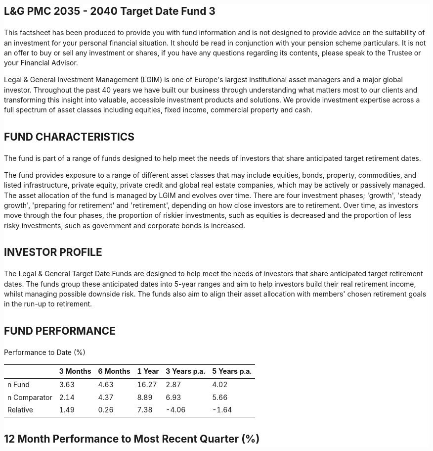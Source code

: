 ## L&G PMC 2035 - 2040 Target Date Fund 3



This factsheet has been produced to provide you with fund information and is not designed to provide advice on the suitability of an investment for your personal financial situation. It should be read in conjunction with your pension scheme particulars. It is not an offer to buy or sell any investment or shares, if you have any questions regarding its contents, please speak to the Trustee or your Financial Advisor.

Legal & General Investment Management (LGIM) is one of Europe's largest institutional asset managers and a major global investor. Throughout the past 40 years we have built our business through understanding what matters most to our clients and transforming this insight into valuable, accessible investment products and solutions. We provide investment expertise across a full spectrum of asset classes including equities, fixed income, commercial property and cash.

## FUND CHARACTERISTICS

The fund is part of a range of funds designed to help meet the needs of investors that share anticipated target retirement dates.

The fund provides exposure to a range of different asset classes that may include equities, bonds, property, commodities, and listed infrastructure, private equity, private credit and global real estate companies, which may be actively or passively managed. The asset allocation of the fund is managed by LGIM and evolves over time. There are four investment phases; 'growth', 'steady growth', 'preparing for retirement' and 'retirement', depending on how close investors are to retirement. Over time, as investors move through the four phases, the proportion of riskier investments, such as equities is decreased and the proportion of less risky investments, such as government and corporate bonds is increased.

## INVESTOR PROFILE

The Legal & General Target Date Funds are designed to help meet the needs of investors that share anticipated target retirement dates. The funds group these anticipated dates into 5-year ranges and aim to help investors build their real retirement income, whilst managing possible downside risk. The funds also aim to align their asset allocation with members' chosen retirement goals in the run-up to retirement.

## FUND PERFORMANCE

Performance to Date (%)



|               |   3 Months |   6 Months |   1 Year |   3 Years p.a. |   5 Years p.a. |
|---------------|------------|------------|----------|----------------|----------------|
| n  Fund       |       3.63 |       4.63 |    16.27 |           2.87 |           4.02 |
| n  Comparator |       2.14 |       4.37 |     8.89 |           6.93 |           5.66 |
| Relative      |       1.49 |       0.26 |     7.38 |          -4.06 |          -1.64 |

## 12 Month Performance to Most Recent Quarter (%)
